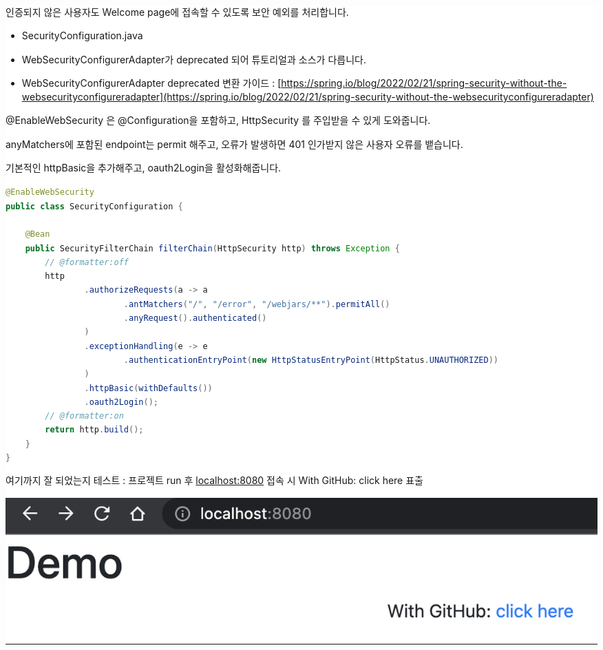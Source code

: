 ```java
```

인증되지 않은 사용자도 Welcome page에 접속할 수 있도록 보안 예외를 처리합니다.

- SecurityConfiguration.java

* WebSecurityConfigurerAdapter가 deprecated 되어 튜토리얼과 소스가 다릅니다. 

* WebSecurityConfigurerAdapter deprecated 변환 가이드 : [https://spring.io/blog/2022/02/21/spring-security-without-the-websecurityconfigureradapter](https://spring.io/blog/2022/02/21/spring-security-without-the-websecurityconfigureradapter)

@EnableWebSecurity 은 @Configuration을 포함하고, HttpSecurity 를 주입받을 수 있게 도와줍니다.

anyMatchers에 포함된 endpoint는 permit 해주고, 오류가 발생하면 401 인가받지 않은 사용자 오류를 뱉습니다.

기본적인 httpBasic을 추가해주고, oauth2Login을 활성화해줍니다.

```java
@EnableWebSecurity
public class SecurityConfiguration {

    @Bean
    public SecurityFilterChain filterChain(HttpSecurity http) throws Exception {
        // @formatter:off
        http
                .authorizeRequests(a -> a
                        .antMatchers("/", "/error", "/webjars/**").permitAll()
                        .anyRequest().authenticated()
                )
                .exceptionHandling(e -> e
                        .authenticationEntryPoint(new HttpStatusEntryPoint(HttpStatus.UNAUTHORIZED))
                )
                .httpBasic(withDefaults())
                .oauth2Login();
        // @formatter:on
        return http.build();
    }
}
```

여기까지 잘 되었는지 테스트 : 프로젝트 run 후 [localhost:8080](http://localhost:8080) 접속 시 With GitHub: click here 표출

![8_demo_login_link.png](/assets/images/2022-06/27/8_demo_login_link.png)

---